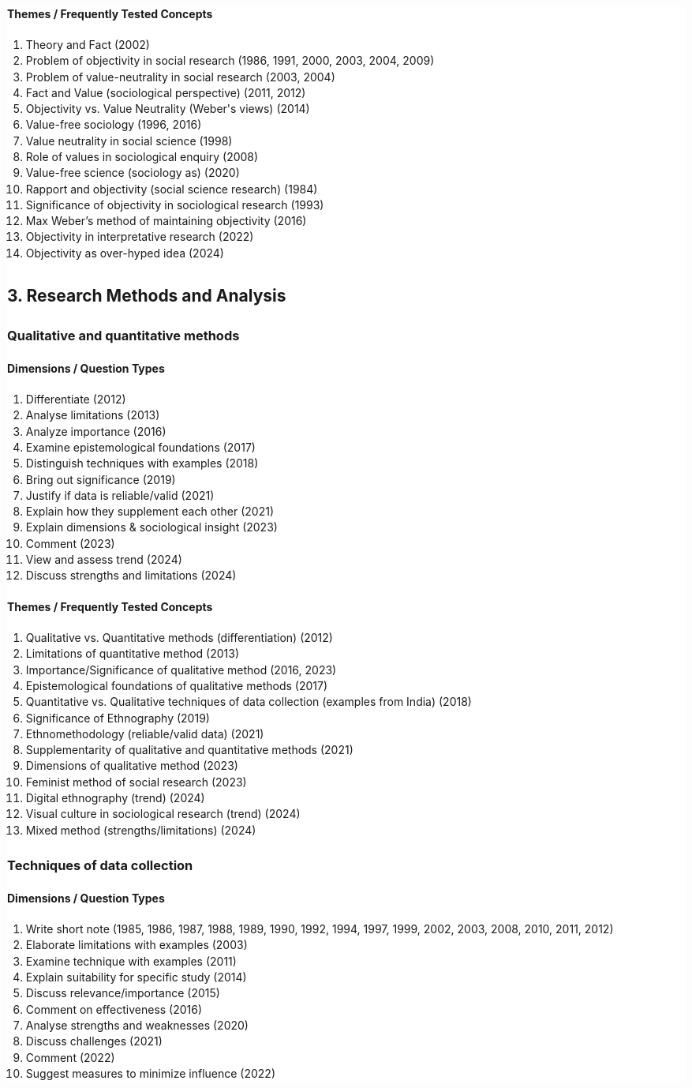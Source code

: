 #### Themes / Frequently Tested Concepts
1.  Theory and Fact (2002)
2.  Problem of objectivity in social research (1986, 1991, 2000, 2003, 2004, 2009)
3.  Problem of value-neutrality in social research (2003, 2004)
4.  Fact and Value (sociological perspective) (2011, 2012)
5.  Objectivity vs. Value Neutrality (Weber's views) (2014)
6.  Value-free sociology (1996, 2016)
7.  Value neutrality in social science (1998)
8.  Role of values in sociological enquiry (2008)
9.  Value-free science (sociology as) (2020)
10. Rapport and objectivity (social science research) (1984)
11. Significance of objectivity in sociological research (1993)
12. Max Weber’s method of maintaining objectivity (2016)
13. Objectivity in interpretative research (2022)
14. Objectivity as over-hyped idea (2024)

## 3. Research Methods and Analysis

### Qualitative and quantitative methods
#### Dimensions / Question Types
1.  Differentiate (2012)
2.  Analyse limitations (2013)
3.  Analyze importance (2016)
4.  Examine epistemological foundations (2017)
5.  Distinguish techniques with examples (2018)
6.  Bring out significance (2019)
7.  Justify if data is reliable/valid (2021)
8.  Explain how they supplement each other (2021)
9.  Explain dimensions & sociological insight (2023)
10. Comment (2023)
11. View and assess trend (2024)
12. Discuss strengths and limitations (2024)

#### Themes / Frequently Tested Concepts
1.  Qualitative vs. Quantitative methods (differentiation) (2012)
2.  Limitations of quantitative method (2013)
3.  Importance/Significance of qualitative method (2016, 2023)
4.  Epistemological foundations of qualitative methods (2017)
5.  Quantitative vs. Qualitative techniques of data collection (examples from India) (2018)
6.  Significance of Ethnography (2019)
7.  Ethnomethodology (reliable/valid data) (2021)
8.  Supplementarity of qualitative and quantitative methods (2021)
9.  Dimensions of qualitative method (2023)
10. Feminist method of social research (2023)
11. Digital ethnography (trend) (2024)
12. Visual culture in sociological research (trend) (2024)
13. Mixed method (strengths/limitations) (2024)

### Techniques of data collection
#### Dimensions / Question Types
1.  Write short note (1985, 1986, 1987, 1988, 1989, 1990, 1992, 1994, 1997, 1999, 2002, 2003, 2008, 2010, 2011, 2012)
2.  Elaborate limitations with examples (2003)
3.  Examine technique with examples (2011)
4.  Explain suitability for specific study (2014)
5.  Discuss relevance/importance (2015)
6.  Comment on effectiveness (2016)
7.  Analyse strengths and weaknesses (2020)
8.  Discuss challenges (2021)
9.  Comment (2022)
10. Suggest measures to minimize influence (2022)
